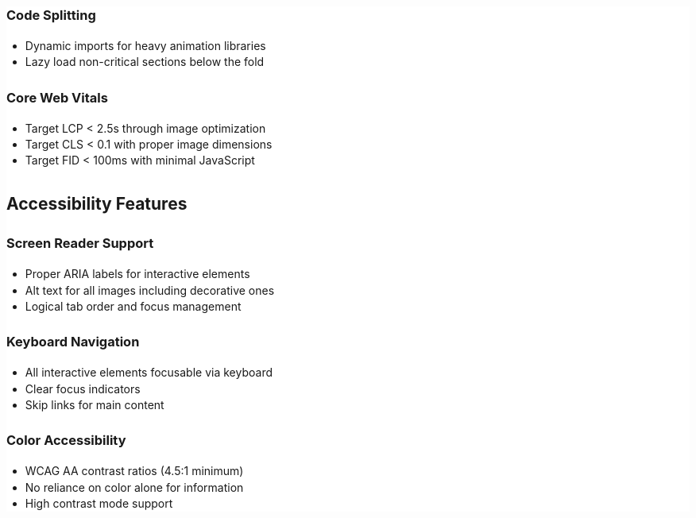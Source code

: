 ### Code Splitting
- Dynamic imports for heavy animation libraries
- Lazy load non-critical sections below the fold

### Core Web Vitals
- Target LCP < 2.5s through image optimization
- Target CLS < 0.1 with proper image dimensions
- Target FID < 100ms with minimal JavaScript

## Accessibility Features

### Screen Reader Support
- Proper ARIA labels for interactive elements
- Alt text for all images including decorative ones
- Logical tab order and focus management

### Keyboard Navigation
- All interactive elements focusable via keyboard
- Clear focus indicators
- Skip links for main content

### Color Accessibility
- WCAG AA contrast ratios (4.5:1 minimum)
- No reliance on color alone for information
- High contrast mode support